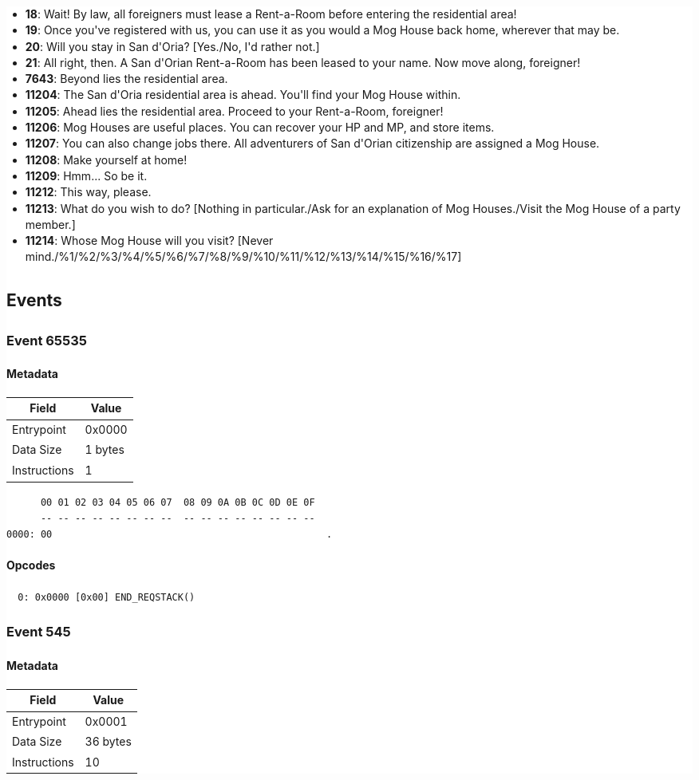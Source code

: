 - **18**: Wait! By law, all foreigners must lease a Rent-a-Room before entering the residential area!
- **19**: Once you've registered with us, you can use it as you would a Mog House back home, wherever that may be.
- **20**: Will you stay in San d'Oria? [Yes./No, I'd rather not.]
- **21**: All right, then. A San d'Orian Rent-a-Room has been leased to your name. Now move along, foreigner!
- **7643**: Beyond lies the residential area.
- **11204**: The San d'Oria residential area is ahead. You'll find your Mog House within.
- **11205**: Ahead lies the residential area. Proceed to your Rent-a-Room, foreigner!
- **11206**: Mog Houses are useful places. You can recover your HP and MP, and store items.
- **11207**: You can also change jobs there. All adventurers of San d'Orian citizenship are assigned a Mog House.
- **11208**: Make yourself at home!
- **11209**: Hmm... So be it.
- **11212**: This way, please.
- **11213**: What do you wish to do? [Nothing in particular./Ask for an explanation of Mog Houses./Visit the Mog House of a party member.]
- **11214**: Whose Mog House will you visit? [Never mind./%1/%2/%3/%4/%5/%6/%7/%8/%9/%10/%11/%12/%13/%14/%15/%16/%17]

## Events

### Event 65535

#### Metadata

| Field        | Value   |
|--------------|---------|
| Entrypoint   | 0x0000  |
| Data Size    | 1 bytes |
| Instructions | 1       |

```
      00 01 02 03 04 05 06 07  08 09 0A 0B 0C 0D 0E 0F
      -- -- -- -- -- -- -- --  -- -- -- -- -- -- -- --
0000: 00                                                .               
```

#### Opcodes

```
  0: 0x0000 [0x00] END_REQSTACK()
```

### Event 545

#### Metadata

| Field        | Value    |
|--------------|----------|
| Entrypoint   | 0x0001   |
| Data Size    | 36 bytes |
| Instructions | 10       |
